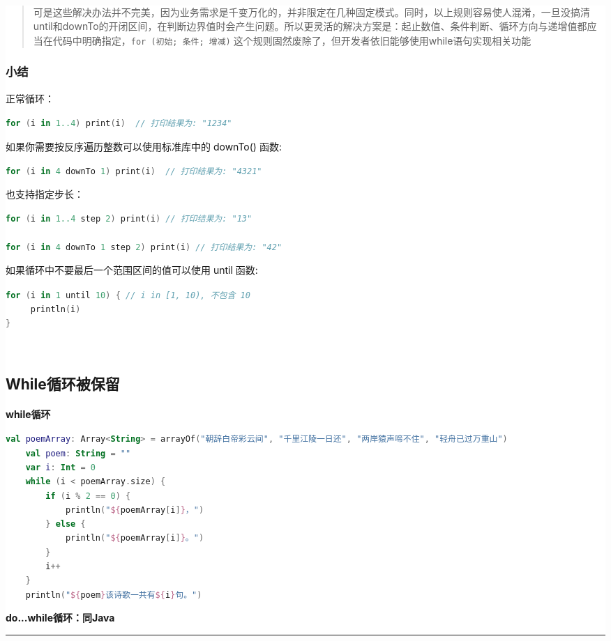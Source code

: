> 可是这些解决办法并不完美，因为业务需求是千变万化的，并非限定在几种固定模式。同时，以上规则容易使人混淆，一旦没搞清until和downTo的开闭区间，在判断边界值时会产生问题。所以更灵活的解决方案是：起止数值、条件判断、循环方向与递增值都应当在代码中明确指定，`for (初始; 条件; 增减)` 这个规则固然废除了，但开发者依旧能够使用while语句实现相关功能

### 小结

正常循环：

```kotlin
for (i in 1..4) print(i)  // 打印结果为: "1234"
```

如果你需要按反序遍历整数可以使用标准库中的 downTo() 函数:

```kotlin
for (i in 4 downTo 1) print(i)  // 打印结果为: "4321"
```

也支持指定步长：

```kotlin
for (i in 1..4 step 2) print(i) // 打印结果为: "13"

for (i in 4 downTo 1 step 2) print(i) // 打印结果为: "42"
```

如果循环中不要最后一个范围区间的值可以使用 until 函数:

```kotlin
for (i in 1 until 10) { // i in [1, 10), 不包含 10
     println(i)
}
```

<br>

## While循环被保留

**while循环**

```kotlin
val poemArray: Array<String> = arrayOf("朝辞白帝彩云间", "千里江陵一日还", "两岸猿声啼不住", "轻舟已过万重山")
    val poem: String = ""
    var i: Int = 0
    while (i < poemArray.size) {
        if (i % 2 == 0) {
            println("${poemArray[i]}，")
        } else {
            println("${poemArray[i]}。")
        }
        i++
    }
    println("${poem}该诗歌一共有${i}句。")
```

**do...while循环：同Java**

-----------------------------------
